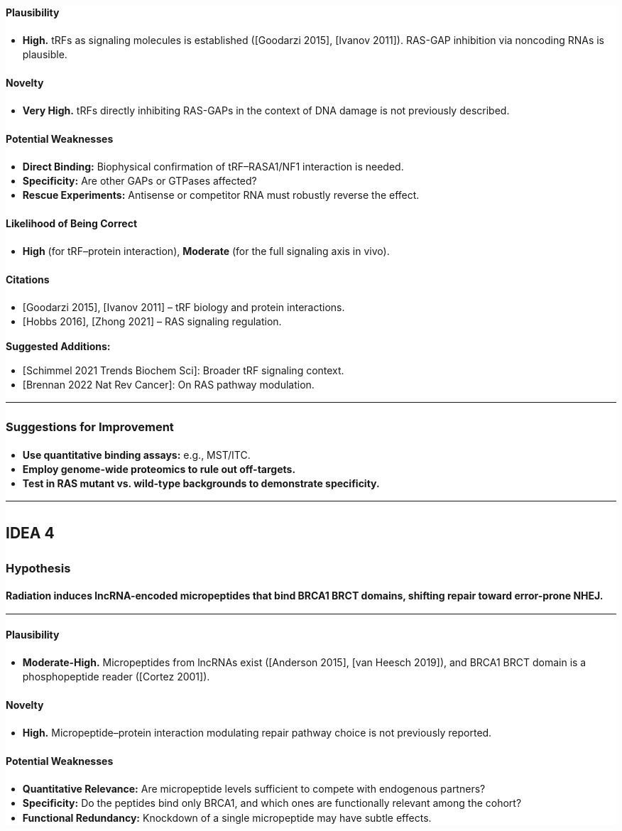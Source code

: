 
#### Plausibility
- **High.** tRFs as signaling molecules is established ([Goodarzi 2015], [Ivanov 2011]). RAS-GAP inhibition via noncoding RNAs is plausible.

#### Novelty
- **Very High.** tRFs directly inhibiting RAS-GAPs in the context of DNA damage is not previously described.

#### Potential Weaknesses
- **Direct Binding:** Biophysical confirmation of tRF–RASA1/NF1 interaction is needed.
- **Specificity:** Are other GAPs or GTPases affected?
- **Rescue Experiments:** Antisense or competitor RNA must robustly reverse the effect.

#### Likelihood of Being Correct
- **High** (for tRF–protein interaction), **Moderate** (for the full signaling axis in vivo).

#### Citations
- [Goodarzi 2015], [Ivanov 2011] – tRF biology and protein interactions.
- [Hobbs 2016], [Zhong 2021] – RAS signaling regulation.

**Suggested Additions:**
- [Schimmel 2021 Trends Biochem Sci]: Broader tRF signaling context.
- [Brennan 2022 Nat Rev Cancer]: On RAS pathway modulation.

---

### Suggestions for Improvement
- **Use quantitative binding assays:** e.g., MST/ITC.
- **Employ genome-wide proteomics to rule out off-targets.**
- **Test in RAS mutant vs. wild-type backgrounds to demonstrate specificity.**

---

## IDEA 4

### Hypothesis
**Radiation induces lncRNA-encoded micropeptides that bind BRCA1 BRCT domains, shifting repair toward error-prone NHEJ.**

---

#### Plausibility
- **Moderate-High.** Micropeptides from lncRNAs exist ([Anderson 2015], [van Heesch 2019]), and BRCA1 BRCT domain is a phosphopeptide reader ([Cortez 2001]).

#### Novelty
- **High.** Micropeptide–protein interaction modulating repair pathway choice is not previously reported.

#### Potential Weaknesses
- **Quantitative Relevance:** Are micropeptide levels sufficient to compete with endogenous partners?
- **Specificity:** Do the peptides bind only BRCA1, and which ones are functionally relevant among the cohort?
- **Functional Redundancy:** Knockdown of a single micropeptide may have subtle effects.
